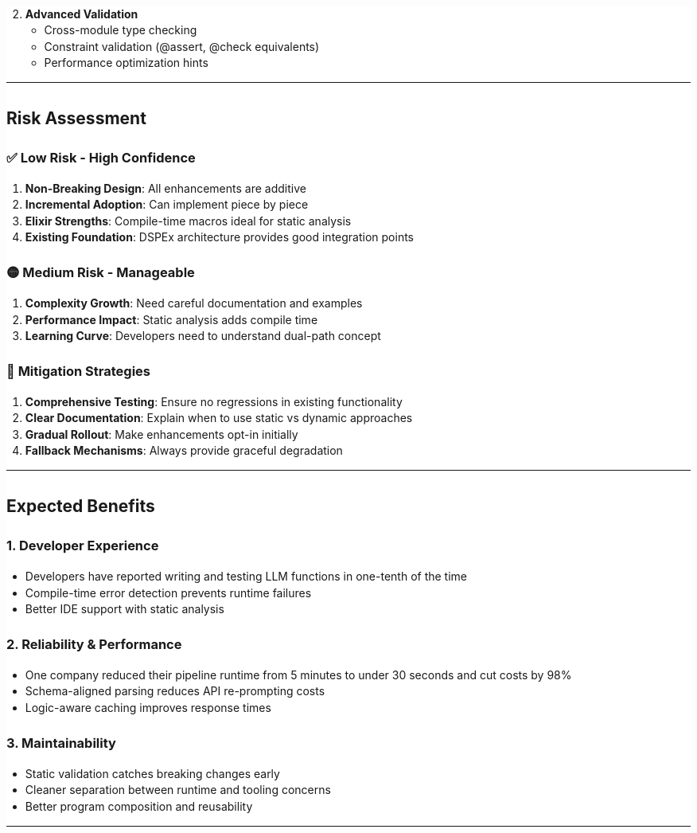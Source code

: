 2. **Advanced Validation**
   - Cross-module type checking
   - Constraint validation (@assert, @check equivalents)
   - Performance optimization hints

---

## Risk Assessment

### ✅ **Low Risk - High Confidence**

1. **Non-Breaking Design**: All enhancements are additive
2. **Incremental Adoption**: Can implement piece by piece
3. **Elixir Strengths**: Compile-time macros ideal for static analysis
4. **Existing Foundation**: DSPEx architecture provides good integration points

### 🟡 **Medium Risk - Manageable**

1. **Complexity Growth**: Need careful documentation and examples
2. **Performance Impact**: Static analysis adds compile time
3. **Learning Curve**: Developers need to understand dual-path concept

### 🔴 **Mitigation Strategies**

1. **Comprehensive Testing**: Ensure no regressions in existing functionality
2. **Clear Documentation**: Explain when to use static vs dynamic approaches
3. **Gradual Rollout**: Make enhancements opt-in initially
4. **Fallback Mechanisms**: Always provide graceful degradation

---

## Expected Benefits

### 1. **Developer Experience**
- Developers have reported writing and testing LLM functions in one-tenth of the time
- Compile-time error detection prevents runtime failures
- Better IDE support with static analysis

### 2. **Reliability & Performance**
- One company reduced their pipeline runtime from 5 minutes to under 30 seconds and cut costs by 98%
- Schema-aligned parsing reduces API re-prompting costs
- Logic-aware caching improves response times

### 3. **Maintainability**
- Static validation catches breaking changes early
- Cleaner separation between runtime and tooling concerns
- Better program composition and reusability

---
